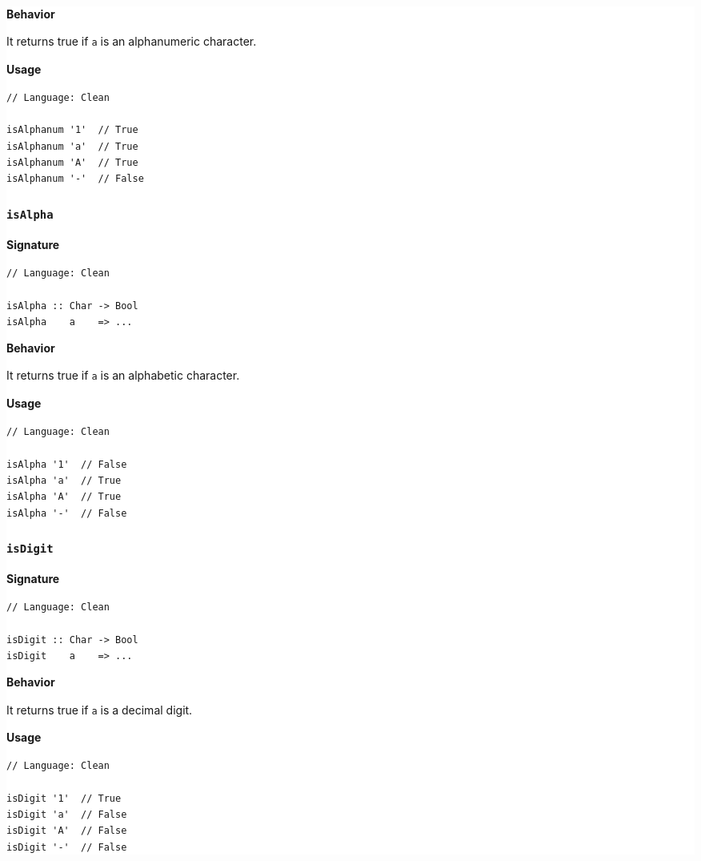 **Behavior**

It returns true if `a` is an alphanumeric character.

**Usage**

```Clean
// Language: Clean

isAlphanum '1'  // True
isAlphanum 'a'  // True
isAlphanum 'A'  // True
isAlphanum '-'  // False
```

### `isAlpha`

**Signature**

```Clean
// Language: Clean

isAlpha :: Char -> Bool
isAlpha    a    => ...
```

**Behavior**

It returns true if `a` is an alphabetic character.

**Usage**

```Clean
// Language: Clean

isAlpha '1'  // False
isAlpha 'a'  // True
isAlpha 'A'  // True
isAlpha '-'  // False
```

### `isDigit`

**Signature**

```Clean
// Language: Clean

isDigit :: Char -> Bool
isDigit    a    => ...
```

**Behavior**

It returns true if `a` is a decimal digit.

**Usage**

```Clean
// Language: Clean

isDigit '1'  // True
isDigit 'a'  // False
isDigit 'A'  // False
isDigit '-'  // False
```
